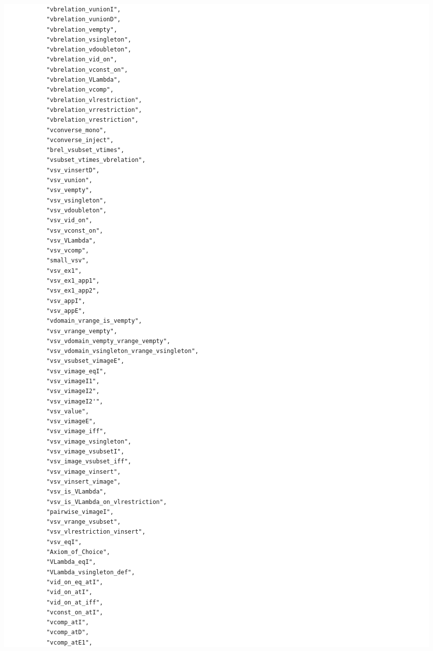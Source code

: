                 "vbrelation_vunionI",
                "vbrelation_vunionD",
                "vbrelation_vempty",
                "vbrelation_vsingleton",
                "vbrelation_vdoubleton",
                "vbrelation_vid_on",
                "vbrelation_vconst_on",
                "vbrelation_VLambda",
                "vbrelation_vcomp",
                "vbrelation_vlrestriction",
                "vbrelation_vrrestriction",
                "vbrelation_vrestriction",
                "vconverse_mono",
                "vconverse_inject",
                "brel_vsubset_vtimes",
                "vsubset_vtimes_vbrelation",
                "vsv_vinsertD",
                "vsv_vunion",
                "vsv_vempty",
                "vsv_vsingleton",
                "vsv_vdoubleton",
                "vsv_vid_on",
                "vsv_vconst_on",
                "vsv_VLambda",
                "vsv_vcomp",
                "small_vsv",
                "vsv_ex1",
                "vsv_ex1_app1",
                "vsv_ex1_app2",
                "vsv_appI",
                "vsv_appE",
                "vdomain_vrange_is_vempty",
                "vsv_vrange_vempty",
                "vsv_vdomain_vempty_vrange_vempty",
                "vsv_vdomain_vsingleton_vrange_vsingleton",
                "vsv_vsubset_vimageE",
                "vsv_vimage_eqI",
                "vsv_vimageI1",
                "vsv_vimageI2",
                "vsv_vimageI2'",
                "vsv_value",
                "vsv_vimageE",
                "vsv_vimage_iff",
                "vsv_vimage_vsingleton",
                "vsv_vimage_vsubsetI",
                "vsv_image_vsubset_iff",
                "vsv_vimage_vinsert",
                "vsv_vinsert_vimage",
                "vsv_is_VLambda",
                "vsv_is_VLambda_on_vlrestriction",
                "pairwise_vimageI",
                "vsv_vrange_vsubset",
                "vsv_vlrestriction_vinsert",
                "vsv_eqI",
                "Axiom_of_Choice",
                "VLambda_eqI",
                "VLambda_vsingleton_def",
                "vid_on_eq_atI",
                "vid_on_atI",
                "vid_on_at_iff",
                "vconst_on_atI",
                "vcomp_atI",
                "vcomp_atD",
                "vcomp_atE1",